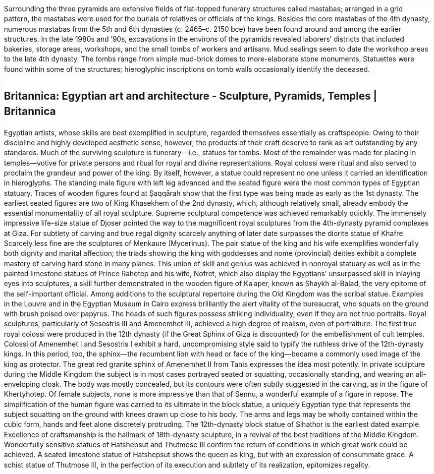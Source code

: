 Surrounding the three pyramids are extensive fields of flat-topped funerary structures called mastabas; arranged in a grid pattern, the mastabas were used for the burials of relatives or officials of the kings. Besides the core mastabas of the 4th dynasty, numerous mastabas from the 5th and 6th dynasties (c. 2465–c. 2150 bce) have been found around and among the earlier structures.
In the late 1980s and ’90s, excavations in the environs of the pyramids revealed laborers’ districts that included bakeries, storage areas, workshops, and the small tombs of workers and artisans. Mud sealings seem to date the workshop areas to the late 4th dynasty. The tombs range from simple mud-brick domes to more-elaborate stone monuments. Statuettes were found within some of the structures; hieroglyphic inscriptions on tomb walls occasionally identify the deceased.

## Britannica: Egyptian art and architecture - Sculpture, Pyramids, Temples | Britannica
Egyptian artists, whose skills are best exemplified in sculpture, regarded themselves essentially as craftspeople. Owing to their discipline and highly developed aesthetic sense, however, the products of their craft deserve to rank as art outstanding by any standards.
Much of the surviving sculpture is funerary—i.e., statues for tombs. Most of the remainder was made for placing in temples—votive for private persons and ritual for royal and divine representations. Royal colossi were ritual and also served to proclaim the grandeur and power of the king. By itself, however, a statue could represent no one unless it carried an identification in hieroglyphs.
The standing male figure with left leg advanced and the seated figure were the most common types of Egyptian statuary. Traces of wooden figures found at Ṣaqqārah show that the first type was being made as early as the 1st dynasty. The earliest seated figures are two of King Khasekhem of the 2nd dynasty, which, although relatively small, already embody the essential monumentality of all royal sculpture.
Supreme sculptural competence was achieved remarkably quickly. The immensely impressive life-size statue of Djoser pointed the way to the magnificent royal sculptures from the 4th-dynasty pyramid complexes at Giza. For subtlety of carving and true regal dignity scarcely anything of later date surpasses the diorite statue of Khafre. Scarcely less fine are the sculptures of Menkaure (Mycerinus). The pair statue of the king and his wife exemplifies wonderfully both dignity and marital affection; the triads showing the king with goddesses and nome (provincial) deities exhibit a complete mastery of carving hard stone in many planes.
This union of skill and genius was achieved in nonroyal statuary as well as in the painted limestone statues of Prince Rahotep and his wife, Nofret, which also display the Egyptians’ unsurpassed skill in inlaying eyes into sculptures, a skill further demonstrated in the wooden figure of Kaʿaper, known as Shaykh al-Balad, the very epitome of the self-important official.
Among additions to the sculptural repertoire during the Old Kingdom was the scribal statue. Examples in the Louvre and in the Egyptian Museum in Cairo express brilliantly the alert vitality of the bureaucrat, who squats on the ground with brush poised over papyrus. The heads of such figures possess striking individuality, even if they are not true portraits.
Royal sculptures, particularly of Sesostris III and Amenemhet III, achieved a high degree of realism, even of portraiture. The first true royal colossi were produced in the 12th dynasty (if the Great Sphinx of Giza is discounted) for the embellishment of cult temples. Colossi of Amenemhet I and Sesostris I exhibit a hard, uncompromising style said to typify the ruthless drive of the 12th-dynasty kings.
In this period, too, the sphinx—the recumbent lion with head or face of the king—became a commonly used image of the king as protector. The great red granite sphinx of Amenemhet II from Tanis expresses the idea most potently.
In private sculpture during the Middle Kingdom the subject is in most cases portrayed seated or squatting, occasionally standing, and wearing an all-enveloping cloak. The body was mostly concealed, but its contours were often subtly suggested in the carving, as in the figure of Khertyhotep. Of female subjects, none is more impressive than that of Sennu, a wonderful example of a figure in repose.
The simplification of the human figure was carried to its ultimate in the block statue, a uniquely Egyptian type that represents the subject squatting on the ground with knees drawn up close to his body. The arms and legs may be wholly contained within the cubic form, hands and feet alone discretely protruding. The 12th-dynasty block statue of Sihathor is the earliest dated example.
Excellence of craftsmanship is the hallmark of 18th-dynasty sculpture, in a revival of the best traditions of the Middle Kingdom. Wonderfully sensitive statues of Hatshepsut and Thutmose III confirm the return of conditions in which great work could be achieved. A seated limestone statue of Hatshepsut shows the queen as king, but with an expression of consummate grace. A schist statue of Thutmose III, in the perfection of its execution and subtlety of its realization, epitomizes regality.